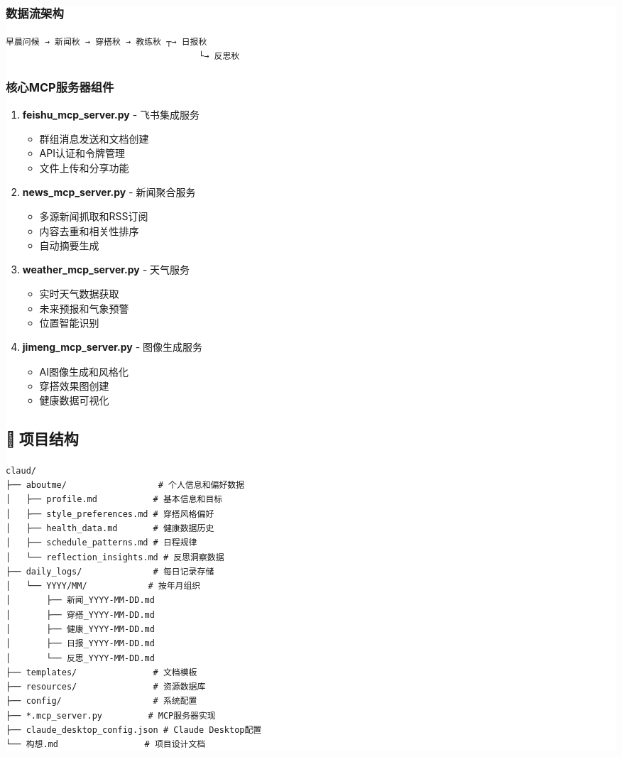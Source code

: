 ### 数据流架构
```
早晨问候 → 新闻秋 → 穿搭秋 → 教练秋 ┬→ 日报秋
                                      └→ 反思秋
```

### 核心MCP服务器组件

1. **feishu_mcp_server.py** - 飞书集成服务
   - 群组消息发送和文档创建
   - API认证和令牌管理
   - 文件上传和分享功能

2. **news_mcp_server.py** - 新闻聚合服务
   - 多源新闻抓取和RSS订阅
   - 内容去重和相关性排序
   - 自动摘要生成

3. **weather_mcp_server.py** - 天气服务
   - 实时天气数据获取
   - 未来预报和气象预警
   - 位置智能识别

4. **jimeng_mcp_server.py** - 图像生成服务
   - AI图像生成和风格化
   - 穿搭效果图创建
   - 健康数据可视化

## 📁 项目结构

```
claud/
├── aboutme/                  # 个人信息和偏好数据
│   ├── profile.md           # 基本信息和目标
│   ├── style_preferences.md # 穿搭风格偏好
│   ├── health_data.md       # 健康数据历史
│   ├── schedule_patterns.md # 日程规律
│   └── reflection_insights.md # 反思洞察数据
├── daily_logs/              # 每日记录存储
│   └── YYYY/MM/            # 按年月组织
│       ├── 新闻_YYYY-MM-DD.md
│       ├── 穿搭_YYYY-MM-DD.md
│       ├── 健康_YYYY-MM-DD.md
│       ├── 日报_YYYY-MM-DD.md
│       └── 反思_YYYY-MM-DD.md
├── templates/               # 文档模板
├── resources/               # 资源数据库
├── config/                  # 系统配置
├── *.mcp_server.py         # MCP服务器实现
├── claude_desktop_config.json # Claude Desktop配置
└── 构想.md                 # 项目设计文档
```

